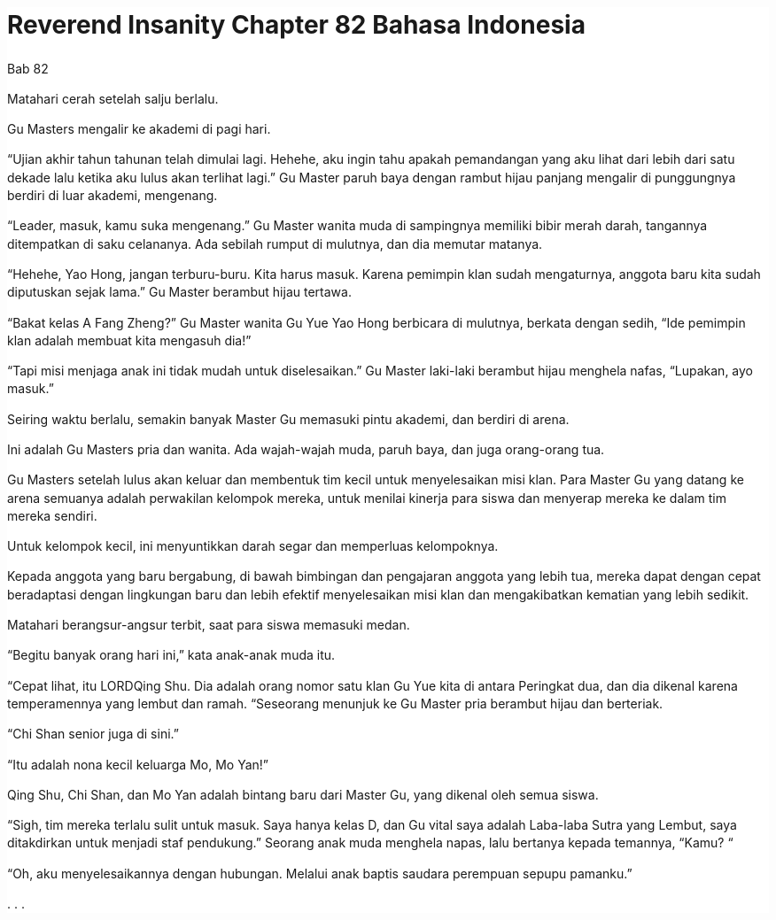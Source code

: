 # Reverend Insanity Chapter 82 Bahasa Indonesia

Bab 82

Matahari cerah setelah salju berlalu.

Gu Masters mengalir ke akademi di pagi hari.

“Ujian akhir tahun tahunan telah dimulai lagi. Hehehe, aku ingin tahu apakah pemandangan yang aku lihat dari lebih dari satu dekade lalu ketika aku lulus akan terlihat lagi.” Gu Master paruh baya dengan rambut hijau panjang mengalir di punggungnya berdiri di luar akademi, mengenang.

“Leader, masuk, kamu suka mengenang.” Gu Master wanita muda di sampingnya memiliki bibir merah darah, tangannya ditempatkan di saku celananya. Ada sebilah rumput di mulutnya, dan dia memutar matanya.

“Hehehe, Yao Hong, jangan terburu-buru. Kita harus masuk. Karena pemimpin klan sudah mengaturnya, anggota baru kita sudah diputuskan sejak lama.” Gu Master berambut hijau tertawa.

“Bakat kelas A Fang Zheng?” Gu Master wanita Gu Yue Yao Hong berbicara di mulutnya, berkata dengan sedih, “Ide pemimpin klan adalah membuat kita mengasuh dia!”

“Tapi misi menjaga anak ini tidak mudah untuk diselesaikan.” Gu Master laki-laki berambut hijau menghela nafas, “Lupakan, ayo masuk.”

Seiring waktu berlalu, semakin banyak Master Gu memasuki pintu akademi, dan berdiri di arena.

Ini adalah Gu Masters pria dan wanita. Ada wajah-wajah muda, paruh baya, dan juga orang-orang tua.

Gu Masters setelah lulus akan keluar dan membentuk tim kecil untuk menyelesaikan misi klan. Para Master Gu yang datang ke arena semuanya adalah perwakilan kelompok mereka, untuk menilai kinerja para siswa dan menyerap mereka ke dalam tim mereka sendiri.

Untuk kelompok kecil, ini menyuntikkan darah segar dan memperluas kelompoknya.

Kepada anggota yang baru bergabung, di bawah bimbingan dan pengajaran anggota yang lebih tua, mereka dapat dengan cepat beradaptasi dengan lingkungan baru dan lebih efektif menyelesaikan misi klan dan mengakibatkan kematian yang lebih sedikit.

Matahari berangsur-angsur terbit, saat para siswa memasuki medan.

“Begitu banyak orang hari ini,” kata anak-anak muda itu.

“Cepat lihat, itu LORDQing Shu. Dia adalah orang nomor satu klan Gu Yue kita di antara Peringkat dua, dan dia dikenal karena temperamennya yang lembut dan ramah. “Seseorang menunjuk ke Gu Master pria berambut hijau dan berteriak.

“Chi Shan senior juga di sini.”

“Itu adalah nona kecil keluarga Mo, Mo Yan!”

Qing Shu, Chi Shan, dan Mo Yan adalah bintang baru dari Master Gu, yang dikenal oleh semua siswa.

“Sigh, tim mereka terlalu sulit untuk masuk. Saya hanya kelas D, dan Gu vital saya adalah Laba-laba Sutra yang Lembut, saya ditakdirkan untuk menjadi staf pendukung.” Seorang anak muda menghela napas, lalu bertanya kepada temannya, “Kamu? “

“Oh, aku menyelesaikannya dengan hubungan. Melalui anak baptis saudara perempuan sepupu pamanku.”

. . .
